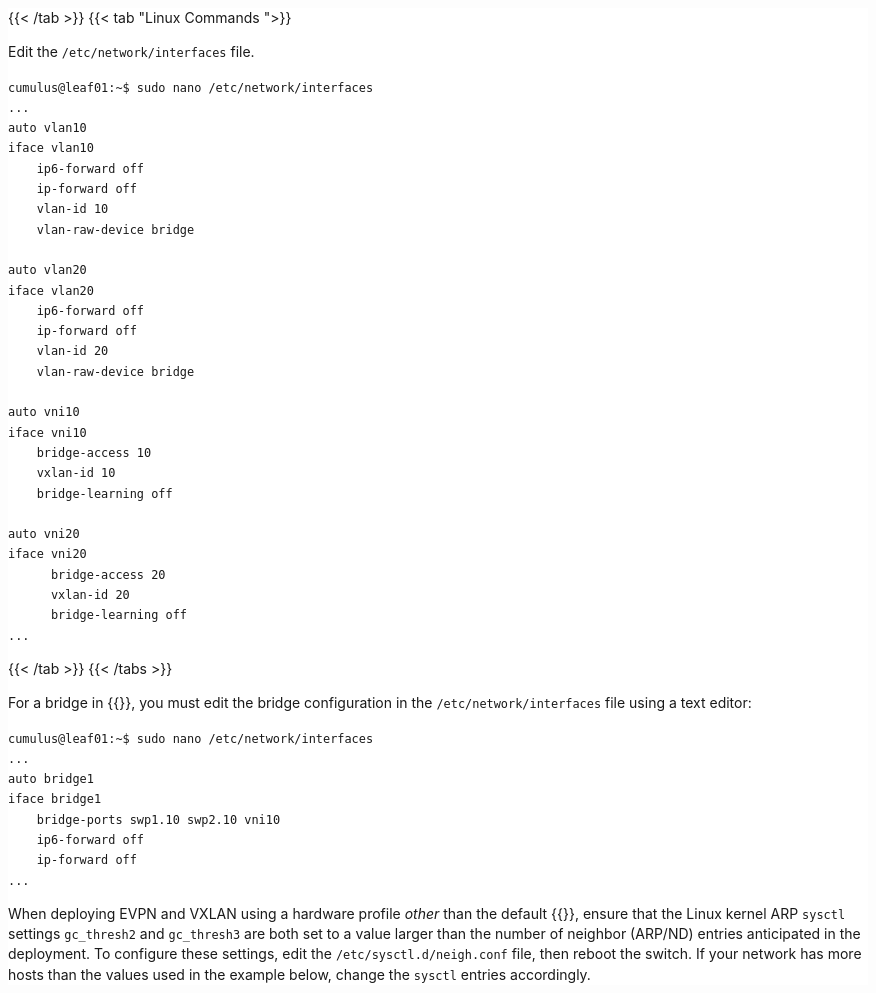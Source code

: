 {{< /tab >}}
{{< tab "Linux Commands ">}}

Edit the `/etc/network/interfaces` file.

```
cumulus@leaf01:~$ sudo nano /etc/network/interfaces
...
auto vlan10
iface vlan10
    ip6-forward off
    ip-forward off
    vlan-id 10
    vlan-raw-device bridge

auto vlan20
iface vlan20
    ip6-forward off
    ip-forward off
    vlan-id 20
    vlan-raw-device bridge

auto vni10
iface vni10
    bridge-access 10
    vxlan-id 10
    bridge-learning off

auto vni20
iface vni20
      bridge-access 20
      vxlan-id 20
      bridge-learning off
...
```

{{< /tab >}}
{{< /tabs >}}

For a bridge in {{<link url="Traditional-Bridge-Mode" text="traditional mode">}}, you must edit the bridge configuration in the `/etc/network/interfaces` file using a text editor:

```
cumulus@leaf01:~$ sudo nano /etc/network/interfaces
...
auto bridge1
iface bridge1
    bridge-ports swp1.10 swp2.10 vni10
    ip6-forward off
    ip-forward off
...
```

When deploying EVPN and VXLAN using a hardware profile *other* than the default {{<link url="Supported-Route-Table-Entries#forwarding-table-profiles" text="Forwarding Table Profile">}}, ensure that the Linux kernel ARP `sysctl` settings `gc_thresh2` and `gc_thresh3` are both set to a value larger than the number of neighbor (ARP/ND) entries anticipated in the deployment. To configure these settings, edit the `/etc/sysctl.d/neigh.conf` file, then reboot the switch. If your network has more hosts than the values used in the example below, change the `sysctl` entries accordingly.
